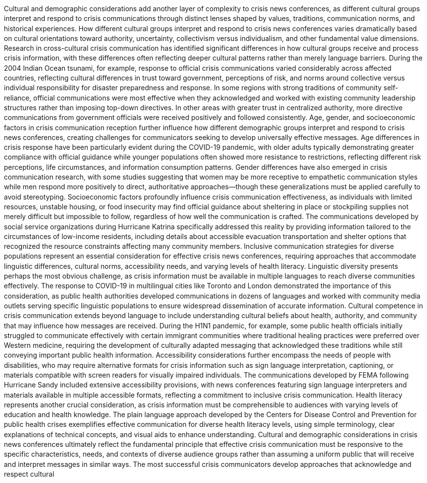 Cultural and demographic considerations add another layer of complexity to crisis news conferences, as different cultural groups interpret and respond to crisis communications through distinct lenses shaped by values, traditions, communication norms, and historical experiences. How different cultural groups interpret and respond to crisis news conferences varies dramatically based on cultural orientations toward authority, uncertainty, collectivism versus individualism, and other fundamental value dimensions. Research in cross-cultural crisis communication has identified significant differences in how cultural groups receive and process crisis information, with these differences often reflecting deeper cultural patterns rather than merely language barriers. During the 2004 Indian Ocean tsunami, for example, response to official crisis communications varied considerably across affected countries, reflecting cultural differences in trust toward government, perceptions of risk, and norms around collective versus individual responsibility for disaster preparedness and response. In some regions with strong traditions of community self-reliance, official communications were most effective when they acknowledged and worked with existing community leadership structures rather than imposing top-down directives. In other areas with greater trust in centralized authority, more directive communications from government officials were received positively and followed consistently. Age, gender, and socioeconomic factors in crisis communication reception further influence how different demographic groups interpret and respond to crisis news conferences, creating challenges for communicators seeking to develop universally effective messages. Age differences in crisis response have been particularly evident during the COVID-19 pandemic, with older adults typically demonstrating greater compliance with official guidance while younger populations often showed more resistance to restrictions, reflecting different risk perceptions, life circumstances, and information consumption patterns. Gender differences have also emerged in crisis communication research, with some studies suggesting that women may be more receptive to empathetic communication styles while men respond more positively to direct, authoritative approaches—though these generalizations must be applied carefully to avoid stereotyping. Socioeconomic factors profoundly influence crisis communication effectiveness, as individuals with limited resources, unstable housing, or food insecurity may find official guidance about sheltering in place or stockpiling supplies not merely difficult but impossible to follow, regardless of how well the communication is crafted. The communications developed by social service organizations during Hurricane Katrina specifically addressed this reality by providing information tailored to the circumstances of low-income residents, including details about accessible evacuation transportation and shelter options that recognized the resource constraints affecting many community members. Inclusive communication strategies for diverse populations represent an essential consideration for effective crisis news conferences, requiring approaches that accommodate linguistic differences, cultural norms, accessibility needs, and varying levels of health literacy. Linguistic diversity presents perhaps the most obvious challenge, as crisis information must be available in multiple languages to reach diverse communities effectively. The response to COVID-19 in multilingual cities like Toronto and London demonstrated the importance of this consideration, as public health authorities developed communications in dozens of languages and worked with community media outlets serving specific linguistic populations to ensure widespread dissemination of accurate information. Cultural competence in crisis communication extends beyond language to include understanding cultural beliefs about health, authority, and community that may influence how messages are received. During the H1N1 pandemic, for example, some public health officials initially struggled to communicate effectively with certain immigrant communities where traditional healing practices were preferred over Western medicine, requiring the development of culturally adapted messaging that acknowledged these traditions while still conveying important public health information. Accessibility considerations further encompass the needs of people with disabilities, who may require alternative formats for crisis information such as sign language interpretation, captioning, or materials compatible with screen readers for visually impaired individuals. The communications developed by FEMA following Hurricane Sandy included extensive accessibility provisions, with news conferences featuring sign language interpreters and materials available in multiple accessible formats, reflecting a commitment to inclusive crisis communication. Health literacy represents another crucial consideration, as crisis information must be comprehensible to audiences with varying levels of education and health knowledge. The plain language approach developed by the Centers for Disease Control and Prevention for public health crises exemplifies effective communication for diverse health literacy levels, using simple terminology, clear explanations of technical concepts, and visual aids to enhance understanding. Cultural and demographic considerations in crisis news conferences ultimately reflect the fundamental principle that effective crisis communication must be responsive to the specific characteristics, needs, and contexts of diverse audience groups rather than assuming a uniform public that will receive and interpret messages in similar ways. The most successful crisis communicators develop approaches that acknowledge and respect cultural